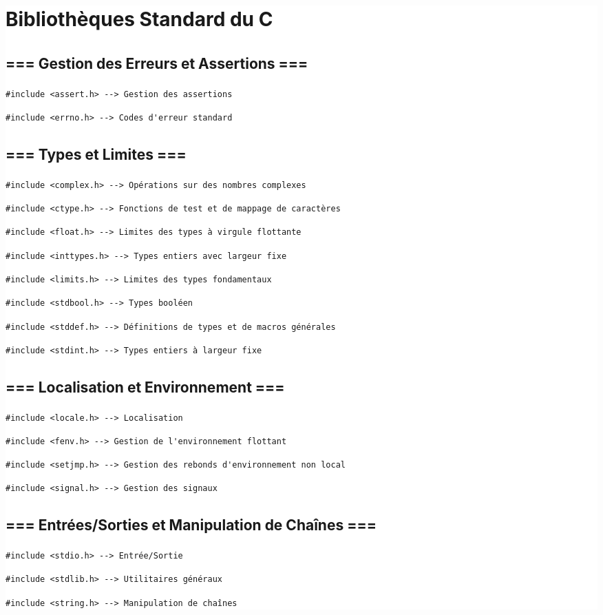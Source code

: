 
# Bibliothèques Standard du C 
## === Gestion des Erreurs et Assertions ===

```
#include <assert.h> --> Gestion des assertions 
```
```
#include <errno.h> --> Codes d'erreur standard 
```
## === Types et Limites ===
```
#include <complex.h> --> Opérations sur des nombres complexes 
```
```
#include <ctype.h> --> Fonctions de test et de mappage de caractères    
```
```
#include <float.h> --> Limites des types à virgule flottante    
```
```
#include <inttypes.h> --> Types entiers avec largeur fixe 
```
```
#include <limits.h> --> Limites des types fondamentaux   
```
```
#include <stdbool.h> --> Types booléen 
```
```
#include <stddef.h> --> Définitions de types et de macros générales  
```
```
#include <stdint.h> --> Types entiers à largeur fixe  
```


## === Localisation et Environnement ===
```
#include <locale.h> --> Localisation 
```
```
#include <fenv.h> --> Gestion de l'environnement flottant   
```
```
#include <setjmp.h> --> Gestion des rebonds d'environnement non local 
```
```
#include <signal.h> --> Gestion des signaux 
```

## === Entrées/Sorties et Manipulation  de Chaînes ===
```
#include <stdio.h> --> Entrée/Sortie  
```
```
#include <stdlib.h> --> Utilitaires généraux
```
```
#include <string.h> --> Manipulation de chaînes 
```
